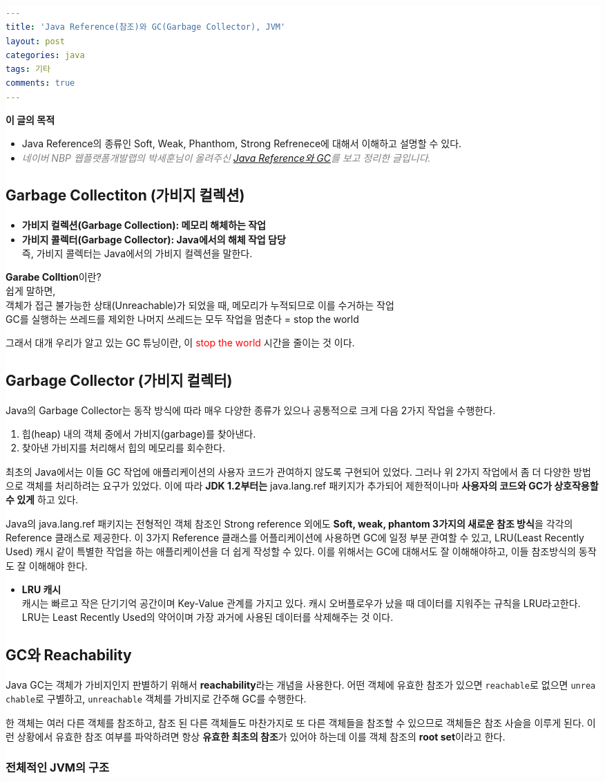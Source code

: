 ```yaml
---
title: 'Java Reference(참조)와 GC(Garbage Collector), JVM'
layout: post
categories: java
tags: 기타
comments: true
---
```


**이 글의 목적**
- Java Reference의 종류인 Soft, Weak, Phanthom, Strong Refrenece에 대해서 이해하고 설명할 수 있다.
- <span style="color:grey">*네이버 NBP 웹플랫폼개발랩의 박세훈님이 올려주신 [Java Reference와 GC](https://d2.naver.com/helloworld/329631)를 보고 정리한 글입니다.* </span>

## Garbage Collectiton (가비지 컬렉션)
- **가비지 컬렉션(Garbage Collection): 메모리 해체하는 작업**
- **가비지 콜렉터(Garbage Collector): Java에서의 해체 작업 담당**  
즉, 가비지 콜렉터는 Java에서의 가비지 컬렉션을 말한다.
 
**Garabe Colltion**이란?  
쉽게 말하면,  
객체가 접근 불가능한 상태(Unreachable)가 되었을 때, 메모리가 누적되므로 이를 수거하는 작업  
GC를 실행하는 쓰레드를 제외한 나머지 쓰레드는 모두 작업을 멈춘다 = stop the world
 
그래서 대개 우리가 알고 있는 GC 튜닝이란, 이 <span style="color:red">stop the world</span> 시간을 줄이는 것 이다.

## Garbage Collector (가비지 컬렉터)
Java의 Garbage Collector는 동작 방식에 따라 매우 다양한 종류가 있으나 공통적으로 크게 다음 2가지 작업을 수행한다.
1. 힙(heap) 내의 객체 중에서 가비지(garbage)를 찾아낸다.
2. 찾아낸 가비지를 처리해서 힙의 메모리를 회수한다.

최초의 Java에서는 이들 GC 작업에 애플리케이션의 사용자 코드가 관여하지 않도록 구현되어 있었다. 그러나 위 2가지 작업에서 좀 더 다양한 방법으로 객체를 처리하려는 요구가 있었다. 이에 따라 **JDK 1.2부터는** java.lang.ref 패키지가 추가되어 제한적이나마 **사용자의 코드와 GC가 상호작용할 수 있게** 하고 있다.

Java의 java.lang.ref 패키지는 전형적인 객체 참조인 Strong reference 외에도 **Soft, weak, phantom 3가지의 새로운 참조 방식**을 각각의 Reference 클래스로 제공한다. 이 3가지 Reference 클래스를 어플리케이션에 사용하면 GC에 일정 부분 관여할 수 있고, LRU(Least Recently Used) 캐시 같이 특별한 작업을 하는 애플리케이션을 더 쉽게 작성할 수 있다. 이를 위해서는 GC에 대해서도 잘 이해해야하고, 이들 참조방식의 동작도 잘 이해해야 한다.
- **LRU 캐시**  
캐시는 빠르고 작은 단기기억 공간이며 Key-Value 관계를 가지고 있다. 캐시 오버플로우가 났을 때 데이터를 지워주는 규칙을 LRU라고한다. LRU는 Least Recently Used의 약어이며 가장 과거에 사용된 데이터를 삭제해주는 것 이다.

## GC와 Reachability
Java GC는 객체가 가비지인지 판별하기 위해서 **reachability**라는 개념을 사용한다. 어떤 객체에 유효한 참조가 있으면 `reachable`로 없으면 `unreachable`로 구별하고, `unreachable` 객체를 가비지로 간주해 GC를 수행한다.  

한 객체는 여러 다른 객체를 참조하고, 참조 된 다른 객체들도 마찬가지로 또 다른 객체들을 참조할 수 있으므로 객체들은 참조 사슬을 이루게 된다. 이런 상황에서 유효한 참조 여부를 파악하려면 항상 **유효한 최초의 참조**가 있어야 하는데 이를 객체 참조의 **root set**이라고 한다.  

### 전체적인 JVM의 구조